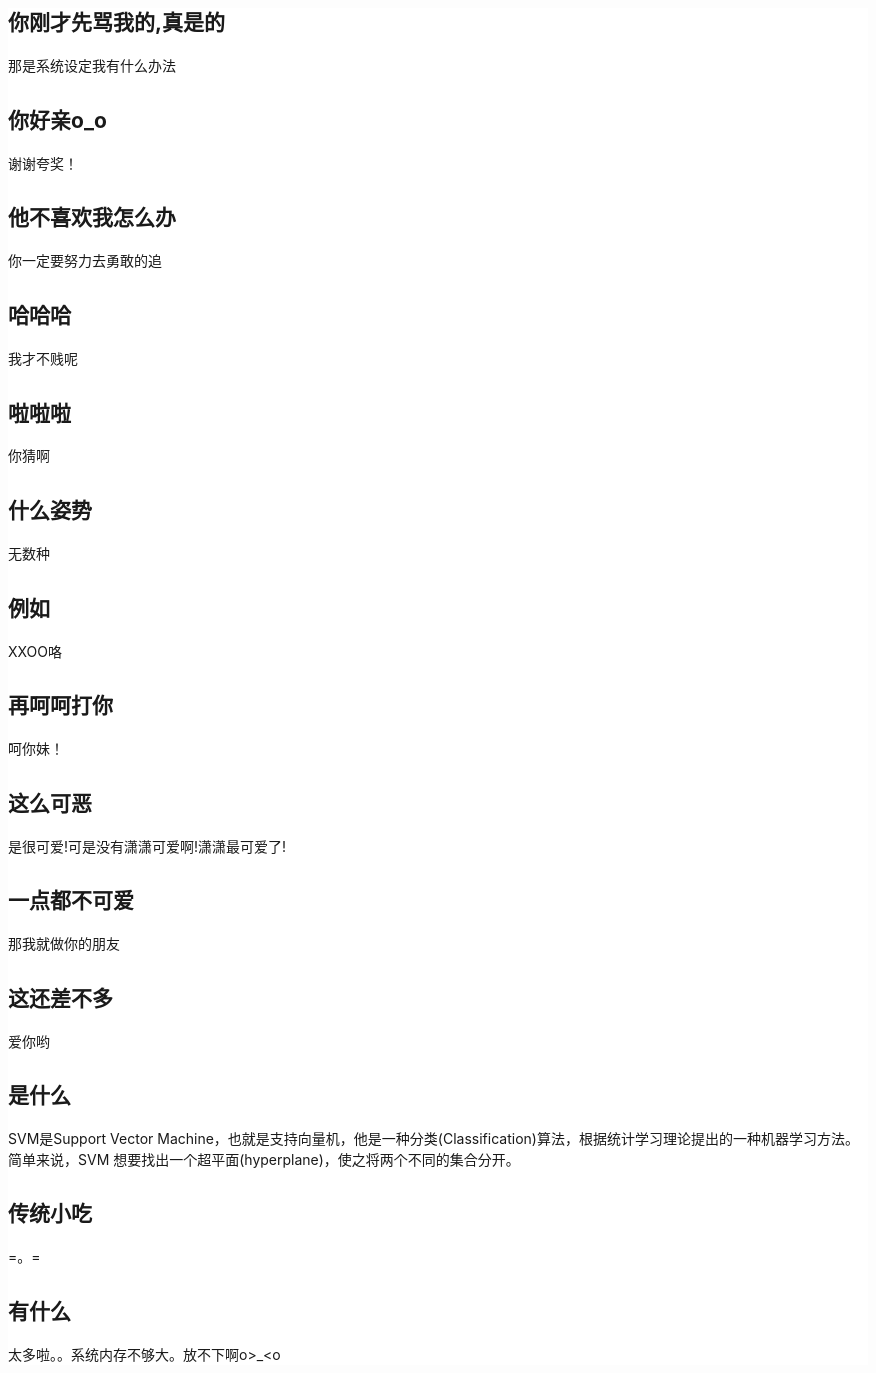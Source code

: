 ## 你刚才先骂我的,真是的
那是系统设定我有什么办法

## 你好亲o_o
谢谢夸奖！

## 他不喜欢我怎么办
你一定要努力去勇敢的追

## 哈哈哈
我才不贱呢

## 啦啦啦
你猜啊

## 什么姿势
无数种

## 例如
XXOO咯

## 再呵呵打你
呵你妹！

## 这么可恶
是很可爱!可是没有潇潇可爱啊!潇潇最可爱了!

## 一点都不可爱
那我就做你的朋友

## 这还差不多
爱你哟

## 是什么
SVM是Support Vector Machine，也就是支持向量机，他是一种分类(Classification)算法，根据统计学习理论提出的一种机器学习方法。简单来说，SVM 想要找出一个超平面(hyperplane)，使之将两个不同的集合分开。

## 传统小吃
=。=

## 有什么
太多啦。。系统内存不够大。放不下啊o>_<o
